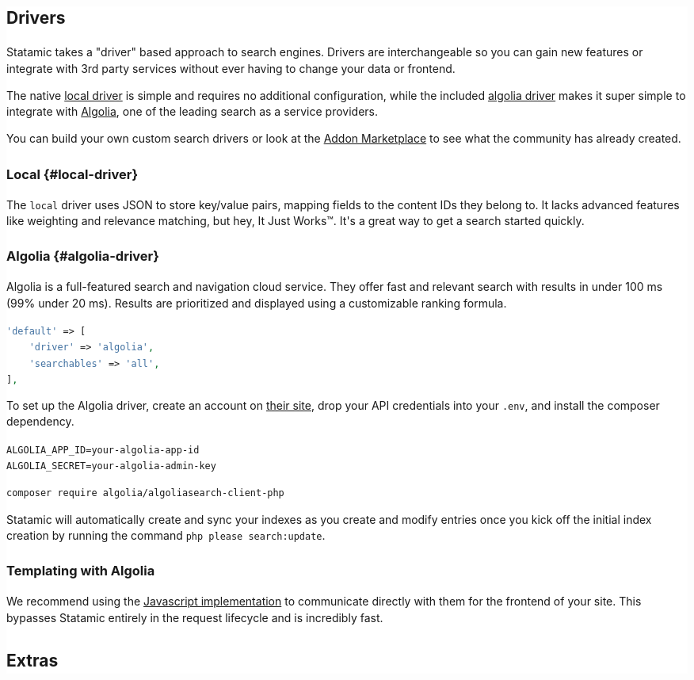 ## Drivers

Statamic takes a "driver" based approach to search engines. Drivers are interchangeable so you can gain new features or integrate with 3rd party services without ever having to change your data or frontend.

The native [local driver](#local-driver) is simple and requires no additional configuration, while the included [algolia driver](#algolia-driver) makes it super simple to integrate with [Algolia](https://algolia.com), one of the leading search as a service providers.

You can build your own custom search drivers or look at the [Addon Marketplace](https://statamic.com/addons/tags/search) to see what the community has already created.

### Local {#local-driver}

The `local` driver uses JSON to store key/value pairs, mapping fields to the content IDs they belong to. It lacks advanced features like weighting and relevance matching, but hey, It Just Works™. It's a great way to get a search started quickly.

### Algolia {#algolia-driver}

Algolia is a full-featured search and navigation cloud service. They offer fast and relevant search with results in under 100 ms (99% under 20 ms). Results are prioritized and displayed using a customizable ranking formula.

``` php
'default' => [
    'driver' => 'algolia',
    'searchables' => 'all',
],
```

To set up the Algolia driver, create an account on [their site](https://www.algolia.com/), drop your API credentials into your `.env`, and install the composer dependency.

``` env
ALGOLIA_APP_ID=your-algolia-app-id
ALGOLIA_SECRET=your-algolia-admin-key
```

``` shell
composer require algolia/algoliasearch-client-php
```

Statamic will automatically create and sync your indexes as you create and modify entries once you kick off the initial index creation by running the command `php please search:update`.

### Templating with Algolia

We recommend using the [Javascript implementation](https://www.algolia.com/doc/api-client/getting-started/install/javascript/?language=javascript) to communicate directly with them for the frontend of your site. This bypasses Statamic entirely in the request lifecycle and is incredibly fast.


## Extras
